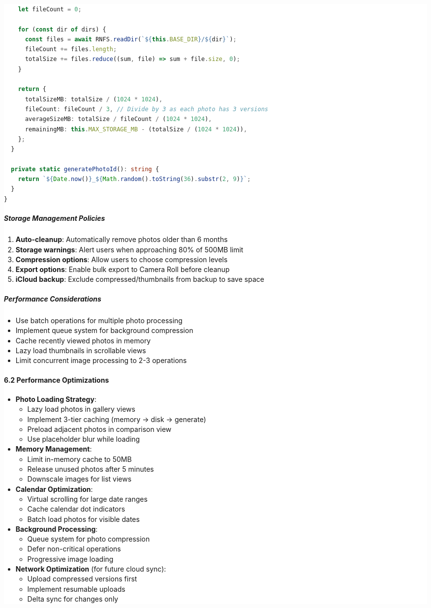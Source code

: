 ```typescript
    let fileCount = 0;
    
    for (const dir of dirs) {
      const files = await RNFS.readDir(`${this.BASE_DIR}/${dir}`);
      fileCount += files.length;
      totalSize += files.reduce((sum, file) => sum + file.size, 0);
    }
    
    return {
      totalSizeMB: totalSize / (1024 * 1024),
      fileCount: fileCount / 3, // Divide by 3 as each photo has 3 versions
      averageSizeMB: totalSize / fileCount / (1024 * 1024),
      remainingMB: this.MAX_STORAGE_MB - (totalSize / (1024 * 1024)),
    };
  }
  
  private static generatePhotoId(): string {
    return `${Date.now()}_${Math.random().toString(36).substr(2, 9)}`;
  }
}
```

##### Storage Management Policies
1. **Auto-cleanup**: Automatically remove photos older than 6 months
2. **Storage warnings**: Alert users when approaching 80% of 500MB limit
3. **Compression options**: Allow users to choose compression levels
4. **Export options**: Enable bulk export to Camera Roll before cleanup
5. **iCloud backup**: Exclude compressed/thumbnails from backup to save space

##### Performance Considerations
- Use batch operations for multiple photo processing
- Implement queue system for background compression
- Cache recently viewed photos in memory
- Lazy load thumbnails in scrollable views
- Limit concurrent image processing to 2-3 operations

#### 6.2 Performance Optimizations
- **Photo Loading Strategy**:
  - Lazy load photos in gallery views
  - Implement 3-tier caching (memory → disk → generate)
  - Preload adjacent photos in comparison view
  - Use placeholder blur while loading
- **Memory Management**:
  - Limit in-memory cache to 50MB
  - Release unused photos after 5 minutes
  - Downscale images for list views
- **Calendar Optimization**:
  - Virtual scrolling for large date ranges
  - Cache calendar dot indicators
  - Batch load photos for visible dates
- **Background Processing**:
  - Queue system for photo compression
  - Defer non-critical operations
  - Progressive image loading
- **Network Optimization** (for future cloud sync):
  - Upload compressed versions first
  - Implement resumable uploads
  - Delta sync for changes only
